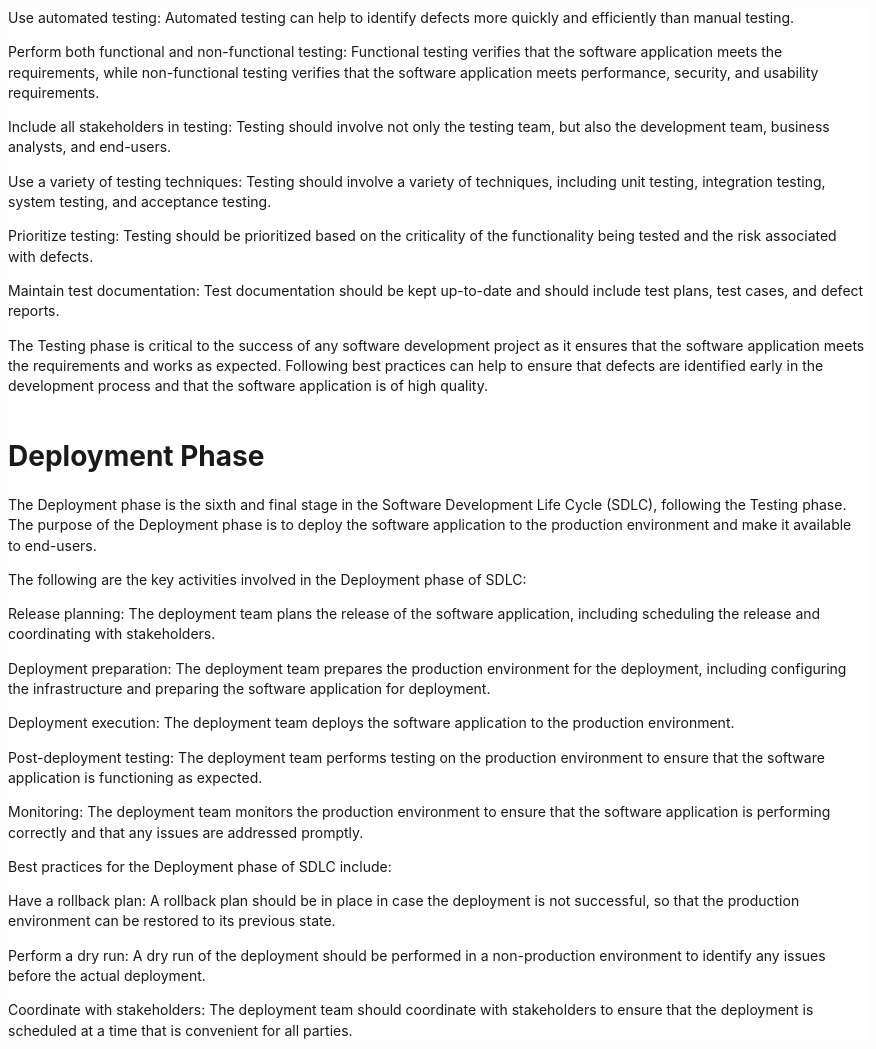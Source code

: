 Use automated testing: Automated testing can help to identify defects more quickly and efficiently than manual testing.

Perform both functional and non-functional testing: Functional testing verifies that the software application meets the requirements, while non-functional testing verifies that the software application meets performance, security, and usability requirements.

Include all stakeholders in testing: Testing should involve not only the testing team, but also the development team, business analysts, and end-users.

Use a variety of testing techniques: Testing should involve a variety of techniques, including unit testing, integration testing, system testing, and acceptance testing.

Prioritize testing: Testing should be prioritized based on the criticality of the functionality being tested and the risk associated with defects.

Maintain test documentation: Test documentation should be kept up-to-date and should include test plans, test cases, and defect reports.

The Testing phase is critical to the success of any software development project as it ensures that the software application meets the requirements and works as expected. Following best practices can help to ensure that defects are identified early in the development process and that the software application is of high quality.

# Deployment Phase

The Deployment phase is the sixth and final stage in the Software Development Life Cycle (SDLC), following the Testing phase. The purpose of the Deployment phase is to deploy the software application to the production environment and make it available to end-users.

The following are the key activities involved in the Deployment phase of SDLC:

Release planning: The deployment team plans the release of the software application, including scheduling the release and coordinating with stakeholders.

Deployment preparation: The deployment team prepares the production environment for the deployment, including configuring the infrastructure and preparing the software application for deployment.

Deployment execution: The deployment team deploys the software application to the production environment.

Post-deployment testing: The deployment team performs testing on the production environment to ensure that the software application is functioning as expected.

Monitoring: The deployment team monitors the production environment to ensure that the software application is performing correctly and that any issues are addressed promptly.

Best practices for the Deployment phase of SDLC include:

Have a rollback plan: A rollback plan should be in place in case the deployment is not successful, so that the production environment can be restored to its previous state.

Perform a dry run: A dry run of the deployment should be performed in a non-production environment to identify any issues before the actual deployment.

Coordinate with stakeholders: The deployment team should coordinate with stakeholders to ensure that the deployment is scheduled at a time that is convenient for all parties.
